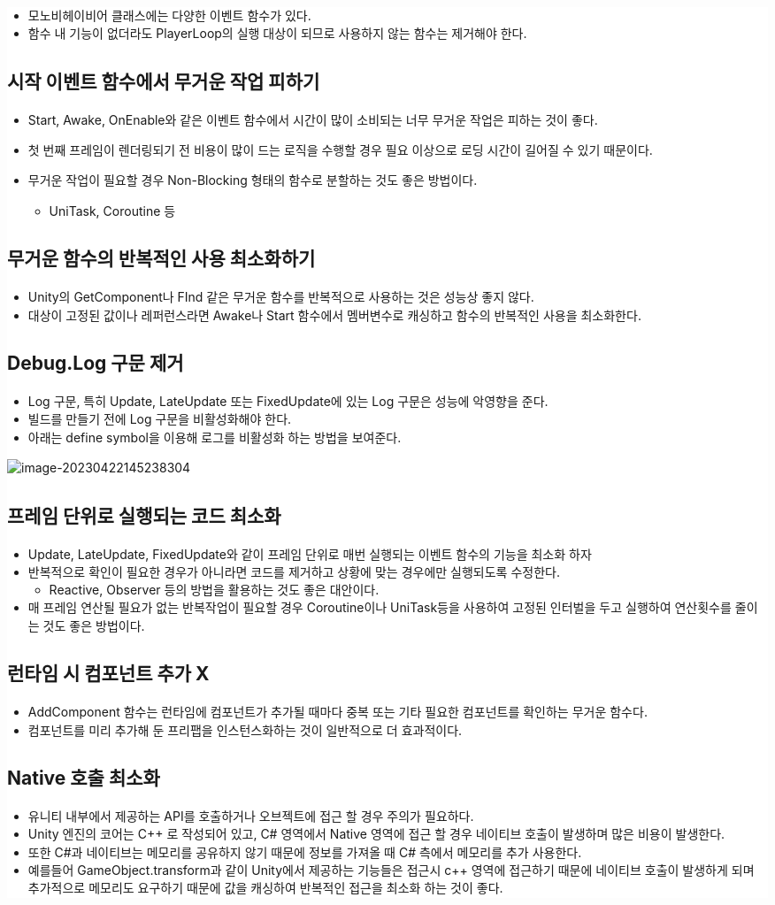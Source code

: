 - 모노비헤이비어 클래스에는 다양한 이벤트 함수가 있다.
- 함수 내 기능이 없더라도 PlayerLoop의 실행 대상이 되므로 사용하지 않는 함수는 제거해야 한다.



## 시작 이벤트 함수에서 무거운 작업 피하기

- Start, Awake, OnEnable와 같은 이벤트 함수에서 시간이 많이 소비되는 너무 무거운 작업은 피하는 것이 좋다.

- 첫 번째 프레임이 렌더링되기 전 비용이 많이 드는 로직을 수행할 경우 필요 이상으로 로딩 시간이 길어질 수 있기 때문이다.
- 무거운 작업이 필요할 경우 Non-Blocking 형태의 함수로 분할하는 것도 좋은 방법이다.
  - UniTask, Coroutine 등



## 무거운 함수의 반복적인 사용 최소화하기

- Unity의 GetComponent나 FInd 같은 무거운 함수를 반복적으로 사용하는 것은 성능상 좋지 않다.
- 대상이 고정된 값이나 레퍼런스라면 Awake나 Start 함수에서 멤버변수로 캐싱하고 함수의 반복적인 사용을 최소화한다.



## Debug.Log 구문 제거

- Log 구문, 특히 Update, LateUpdate 또는 FixedUpdate에 있는 Log 구문은 성능에 악영향을 준다.
- 빌드를 만들기 전에 Log 구문을 비활성화해야 한다.
- 아래는 define symbol을 이용해 로그를 비활성화 하는 방법을 보여준다.

![image-20230422145238304](https://raw.githubusercontent.com/hns17/ImageContainer/main/img/image-20230422145238304.png)



## 프레임 단위로 실행되는 코드 최소화

- Update, LateUpdate, FixedUpdate와 같이 프레임 단위로 매번 실행되는 이벤트 함수의 기능을 최소화 하자
- 반복적으로 확인이 필요한 경우가 아니라면 코드를 제거하고 상황에 맞는 경우에만 실행되도록 수정한다.
  - Reactive, Observer 등의 방법을 활용하는 것도 좋은 대안이다.
- 매 프레임 연산될 필요가 없는 반복작업이 필요할 경우 Coroutine이나  UniTask등을 사용하여 고정된 인터벌을 두고 실행하여 연산횟수를 줄이는 것도 좋은 방법이다.



## 런타임 시 컴포넌트 추가 X

- AddComponent 함수는 런타임에 컴포넌트가 추가될 때마다 중복 또는 기타 필요한 컴포넌트를 확인하는 무거운 함수다.
- 컴포넌트를 미리 추가해 둔 프리팹을 인스턴스화하는 것이 일반적으로 더 효과적이다.



## Native 호출 최소화

- 유니티 내부에서 제공하는 API를 호출하거나 오브젝트에 접근 할 경우 주의가 필요하다.
- Unity 엔진의 코어는 C++ 로 작성되어 있고, C# 영역에서 Native 영역에 접근 할 경우 네이티브 호출이 발생하며 많은 비용이 발생한다.
- 또한 C#과 네이티브는 메모리를 공유하지 않기 때문에 정보를 가져올 때 C# 측에서 메모리를 추가 사용한다.
- 예를들어 GameObject.transform과 같이 Unity에서 제공하는 기능들은 접근시 c++ 영역에 접근하기 때문에 네이티브 호출이 발생하게 되며 추가적으로 메모리도 요구하기 때문에 값을 캐싱하여 반복적인 접근을 최소화 하는 것이 좋다.
